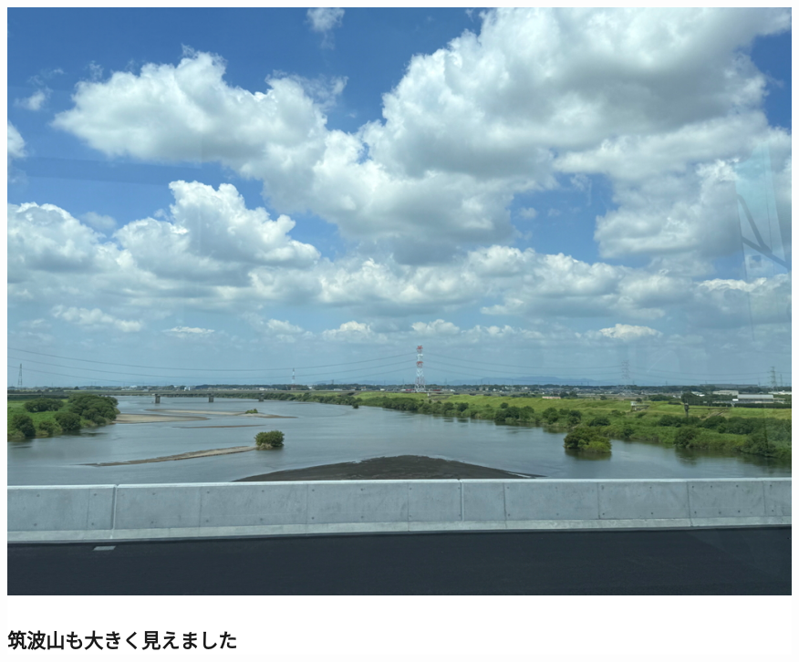 <a href="20250801_035.JPG" target="_blank"><img src="20250801_035.JPG" alt="サンプル画像" class="responsive-media"></a>
    
<h2><span class="yellow">筑波山も大きく見えました</span></h2>